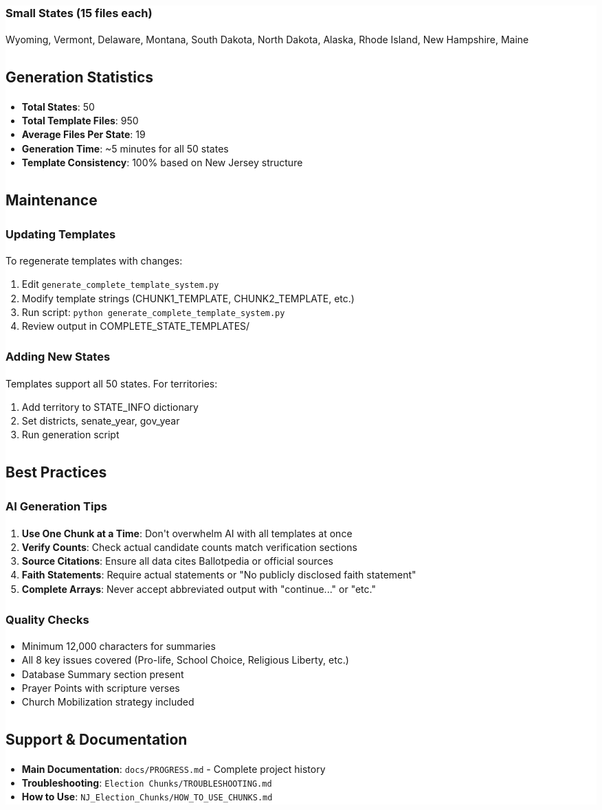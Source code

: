 ### Small States (15 files each)
Wyoming, Vermont, Delaware, Montana, South Dakota, North Dakota, Alaska, Rhode Island, New Hampshire, Maine

## Generation Statistics
- **Total States**: 50
- **Total Template Files**: 950
- **Average Files Per State**: 19
- **Generation Time**: ~5 minutes for all 50 states
- **Template Consistency**: 100% based on New Jersey structure

## Maintenance

### Updating Templates
To regenerate templates with changes:
1. Edit `generate_complete_template_system.py`
2. Modify template strings (CHUNK1_TEMPLATE, CHUNK2_TEMPLATE, etc.)
3. Run script: `python generate_complete_template_system.py`
4. Review output in COMPLETE_STATE_TEMPLATES/

### Adding New States
Templates support all 50 states. For territories:
1. Add territory to STATE_INFO dictionary
2. Set districts, senate_year, gov_year
3. Run generation script

## Best Practices

### AI Generation Tips
1. **Use One Chunk at a Time**: Don't overwhelm AI with all templates at once
2. **Verify Counts**: Check actual candidate counts match verification sections
3. **Source Citations**: Ensure all data cites Ballotpedia or official sources
4. **Faith Statements**: Require actual statements or "No publicly disclosed faith statement"
5. **Complete Arrays**: Never accept abbreviated output with "continue..." or "etc."

### Quality Checks
- Minimum 12,000 characters for summaries
- All 8 key issues covered (Pro-life, School Choice, Religious Liberty, etc.)
- Database Summary section present
- Prayer Points with scripture verses
- Church Mobilization strategy included

## Support & Documentation
- **Main Documentation**: `docs/PROGRESS.md` - Complete project history
- **Troubleshooting**: `Election Chunks/TROUBLESHOOTING.md`
- **How to Use**: `NJ_Election_Chunks/HOW_TO_USE_CHUNKS.md`
